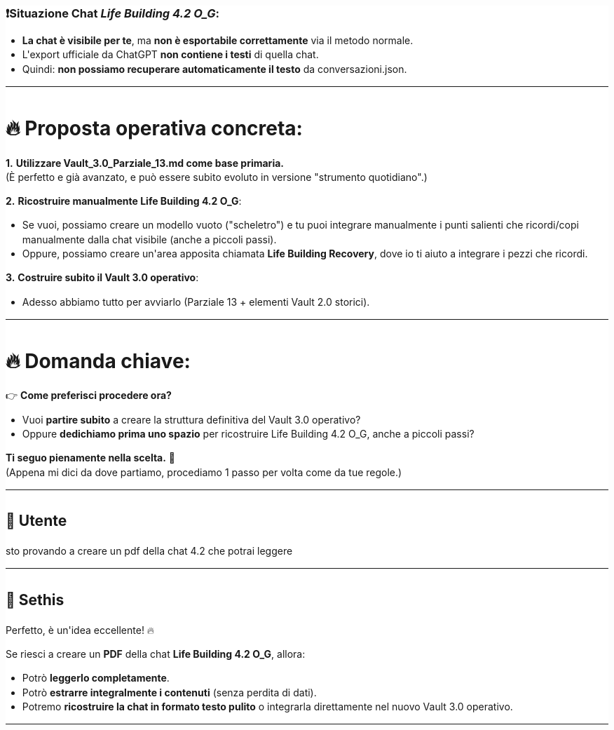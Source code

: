 
### ❗️Situazione Chat *Life Building 4.2 O_G*:

- **La chat è visibile per te**, ma **non è esportabile correttamente** via il metodo normale.
- L'export ufficiale da ChatGPT **non contiene i testi** di quella chat.
- Quindi: **non possiamo recuperare automaticamente il testo** da conversazioni.json.

---

# 🔥 Proposta operativa concreta:

**1.** **Utilizzare Vault_3.0_Parziale_13.md come base primaria.**  
(È perfetto e già avanzato, e può essere subito evoluto in versione "strumento quotidiano".)

**2.** **Ricostruire manualmente Life Building 4.2 O_G**:  
- Se vuoi, possiamo creare un modello vuoto ("scheletro") e tu puoi integrare manualmente i punti salienti che ricordi/copi manualmente dalla chat visibile (anche a piccoli passi).
- Oppure, possiamo creare un'area apposita chiamata **Life Building Recovery**, dove io ti aiuto a integrare i pezzi che ricordi.

**3.** **Costruire subito il Vault 3.0 operativo**:  
- Adesso abbiamo tutto per avviarlo (Parziale 13 + elementi Vault 2.0 storici).

---

# 🔥 Domanda chiave:

👉 **Come preferisci procedere ora?**

- Vuoi **partire subito** a creare la struttura definitiva del Vault 3.0 operativo?
- Oppure **dedichiamo prima uno spazio** per ricostruire Life Building 4.2 O_G, anche a piccoli passi?

**Ti seguo pienamente nella scelta.** 🚀  
(Appena mi dici da dove partiamo, procediamo 1 passo per volta come da tue regole.)

---

## 👤 **Utente**

sto provando a creare un pdf della chat 4.2 che potrai leggere

---

## 🤖 **Sethis**

Perfetto, è un'idea eccellente! 🔥

Se riesci a creare un **PDF** della chat **Life Building 4.2 O_G**, allora:

- Potrò **leggerlo completamente**.
- Potrò **estrarre integralmente i contenuti** (senza perdita di dati).
- Potremo **ricostruire la chat in formato testo pulito** o integrarla direttamente nel nuovo Vault 3.0 operativo.

---